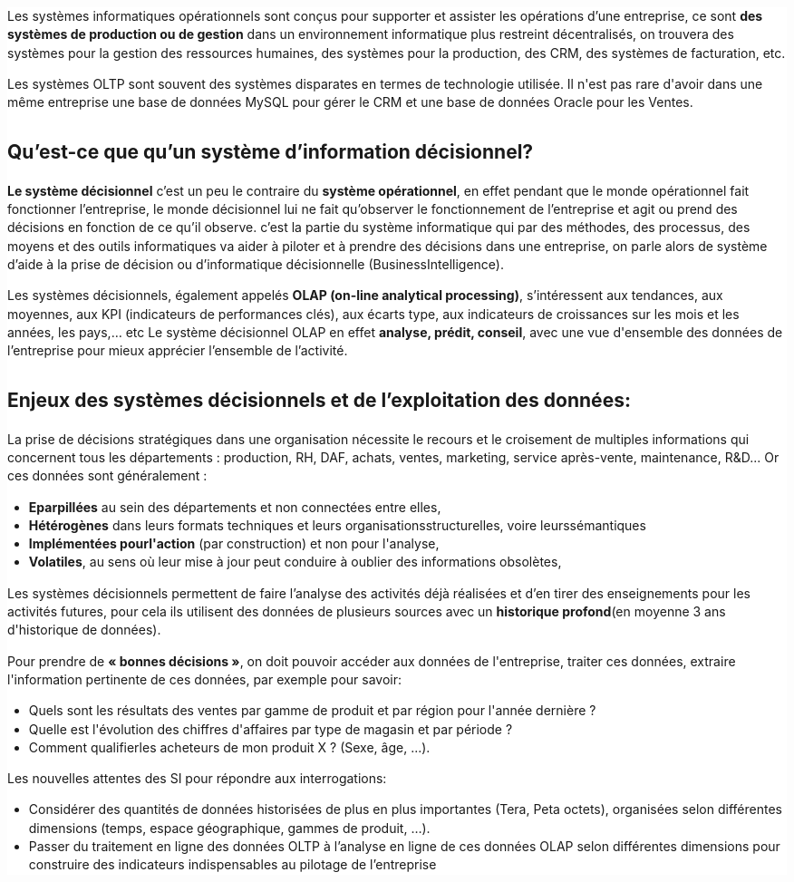 Les systèmes informatiques opérationnels sont conçus pour supporter et assister les opérations
d’une entreprise, ce sont **des systèmes de production ou de gestion** dans un environnement
informatique plus restreint décentralisés, on trouvera des systèmes pour la gestion des
ressources humaines, des systèmes pour la production, des CRM, des systèmes de facturation,
etc.  

Les systèmes OLTP sont souvent des systèmes disparates en termes de technologie utilisée. Il
n'est pas rare d'avoir dans une même entreprise une base de données MySQL pour gérer le
CRM et une base de données Oracle pour les Ventes.  

## Qu’est-ce que qu’un système d’information décisionnel?  
**Le système décisionnel** c’est un peu le contraire du **système opérationnel**, en effet pendant que
le monde opérationnel fait fonctionner l’entreprise, le monde décisionnel lui ne fait
qu’observer le fonctionnement de l’entreprise et agit ou prend des décisions en fonction de ce
qu’il observe. c’est la partie du système informatique qui par des méthodes, des processus, des
moyens et des outils informatiques va aider à piloter et à prendre des décisions dans une
entreprise, on parle alors de système d’aide à la prise de décision ou d’informatique
décisionnelle (BusinessIntelligence).  

Les systèmes décisionnels, également appelés **OLAP (on-line analytical
processing)**, s’intéressent aux tendances, aux moyennes, aux KPI (indicateurs de performances
clés), aux écarts type, aux indicateurs de croissances sur les mois et les années, les pays,… etc
Le système décisionnel OLAP en effet **analyse, prédit, conseil**, avec une vue d'ensemble des
données de l’entreprise pour mieux apprécier l’ensemble de l’activité.

## Enjeux des systèmes décisionnels et de l’exploitation des données: 

La prise de décisions stratégiques dans une organisation nécessite le recours et le croisement de
multiples informations qui concernent tous les départements : production, RH, DAF, achats,
ventes, marketing, service après-vente, maintenance, R&D...
Or ces données sont généralement :
* **Eparpillées** au sein des départements et non connectées entre elles,  
* **Hétérogènes** dans leurs formats techniques et leurs organisationsstructurelles, voire leurssémantiques
* **Implémentées pourl'action** (par construction) et non pour l'analyse,  
* **Volatiles**, au sens où leur mise à jour peut conduire à oublier des informations obsolètes,  

Les systèmes décisionnels permettent de faire l’analyse des activités déjà réalisées et d’en tirer
des enseignements pour les activités futures, pour cela ils utilisent des données de plusieurs
sources avec un **historique profond**(en moyenne 3 ans d'historique de données).  

Pour prendre de **« bonnes décisions »**, on doit pouvoir accéder aux données de l'entreprise,
traiter ces données, extraire l'information pertinente de ces données, par exemple pour savoir:
* Quels sont les résultats des ventes par gamme de produit et par région pour l'année dernière ?  
* Quelle est l'évolution des chiffres d'affaires par type de magasin et par période ?  
* Comment qualifierles acheteurs de mon produit X ? (Sexe, âge, ...).  

Les nouvelles attentes des SI pour répondre aux interrogations:  

* Considérer des quantités de données historisées de plus en plus importantes (Tera, Peta
octets), organisées selon différentes dimensions (temps, espace géographique, gammes de
produit, …).  
* Passer du traitement en ligne des données OLTP à l’analyse en ligne de ces données OLAP
selon différentes dimensions pour construire des indicateurs indispensables au pilotage de
l’entreprise
